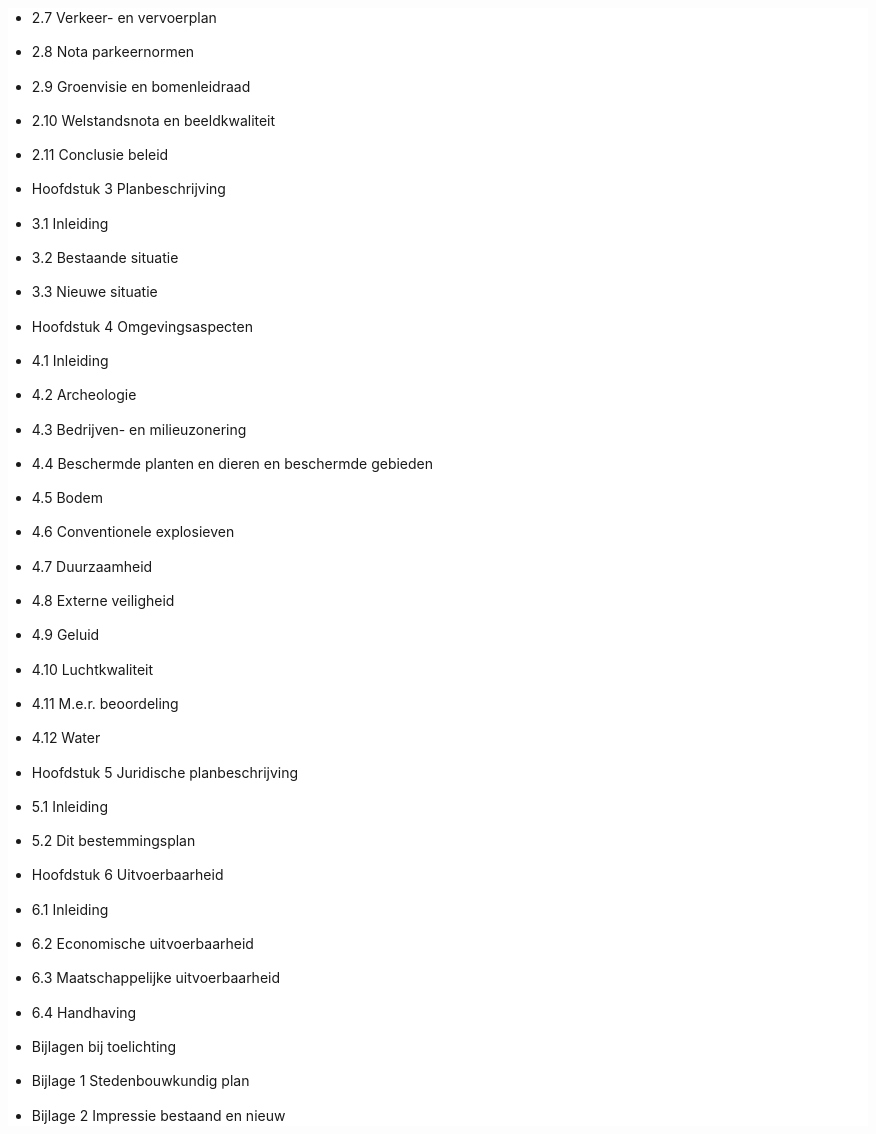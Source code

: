 + 2\.7 Verkeer\- en vervoerplan

+ 2\.8 Nota parkeernormen

+ 2\.9 Groenvisie en bomenleidraad

+ 2\.10 Welstandsnota en beeldkwaliteit

+ 2\.11 Conclusie beleid

* Hoofdstuk 3 Planbeschrijving

+ 3\.1 Inleiding

+ 3\.2 Bestaande situatie

+ 3\.3 Nieuwe situatie

* Hoofdstuk 4 Omgevingsaspecten

+ 4\.1 Inleiding

+ 4\.2 Archeologie

+ 4\.3 Bedrijven\- en milieuzonering

+ 4\.4 Beschermde planten en dieren en beschermde gebieden

+ 4\.5 Bodem

+ 4\.6 Conventionele explosieven

+ 4\.7 Duurzaamheid

+ 4\.8 Externe veiligheid

+ 4\.9 Geluid

+ 4\.10 Luchtkwaliteit

+ 4\.11 M.e.r. beoordeling

+ 4\.12 Water

* Hoofdstuk 5 Juridische planbeschrijving

+ 5\.1 Inleiding

+ 5\.2 Dit bestemmingsplan

* Hoofdstuk 6 Uitvoerbaarheid

+ 6\.1 Inleiding

+ 6\.2 Economische uitvoerbaarheid

+ 6\.3 Maatschappelijke uitvoerbaarheid

+ 6\.4 Handhaving

* Bijlagen bij toelichting

+ Bijlage 1 Stedenbouwkundig plan

+ Bijlage 2 Impressie bestaand en nieuw
